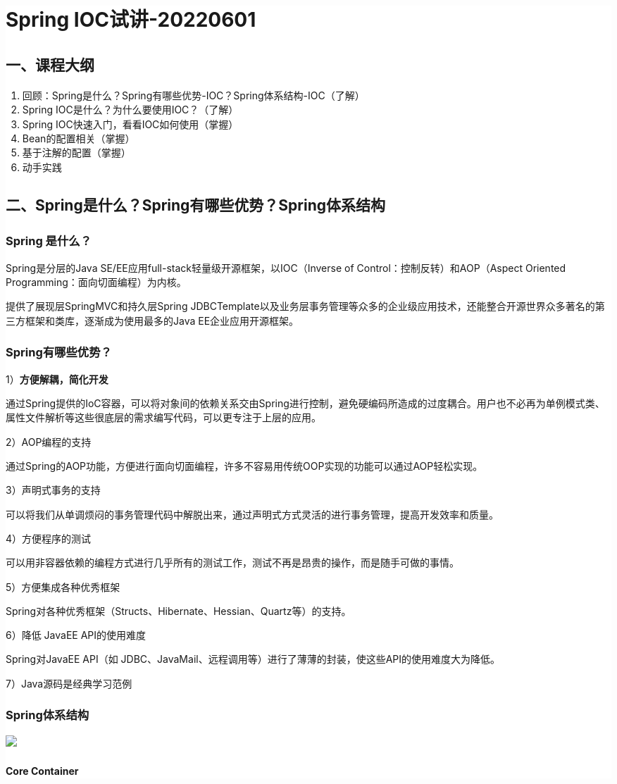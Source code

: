 # Spring IOC试讲-20220601

## 一、课程大纲

1. 回顾：Spring是什么？Spring有哪些优势-IOC？Spring体系结构-IOC（了解）
2. Spring IOC是什么？为什么要使用IOC？（了解）
3. Spring IOC快速入门，看看IOC如何使用（掌握）
4. Bean的配置相关（掌握）
5. 基于注解的配置（掌握）
6. 动手实践

## 二、Spring是什么？Spring有哪些优势？Spring体系结构

### Spring 是什么？

Spring是分层的Java SE/EE应用full-stack轻量级开源框架，以IOC（Inverse of Control：控制反转）和AOP（Aspect Oriented Programming：面向切面编程）为内核。

提供了展现层SpringMVC和持久层Spring JDBCTemplate以及业务层事务管理等众多的企业级应用技术，还能整合开源世界众多著名的第三方框架和类库，逐渐成为使用最多的Java EE企业应用开源框架。

### Spring有哪些优势？

1）**方便解耦，简化开发**

通过Spring提供的IoC容器，可以将对象间的依赖关系交由Spring进行控制，避免硬编码所造成的过度耦合。用户也不必再为单例模式类、属性文件解析等这些很底层的需求编写代码，可以更专注于上层的应用。

2）AOP编程的支持

通过Spring的AOP功能，方便进行面向切面编程，许多不容易用传统OOP实现的功能可以通过AOP轻松实现。

3）声明式事务的支持

可以将我们从单调烦闷的事务管理代码中解脱出来，通过声明式方式灵活的进行事务管理，提高开发效率和质量。

4）方便程序的测试

可以用非容器依赖的编程方式进行几乎所有的测试工作，测试不再是昂贵的操作，而是随手可做的事情。

5）方便集成各种优秀框架

Spring对各种优秀框架（Structs、Hibernate、Hessian、Quartz等）的支持。

6）降低 JavaEE API的使用难度

Spring对JavaEE API（如 JDBC、JavaMail、远程调用等）进行了薄薄的封装，使这些API的使用难度大为降低。

7）Java源码是经典学习范例

### Spring体系结构

![](E:\ProgramData\2_工作空间\2022.6~2022.7_东软代课\20220531_试讲\Spring体系结构图.png)

#### Core Container
